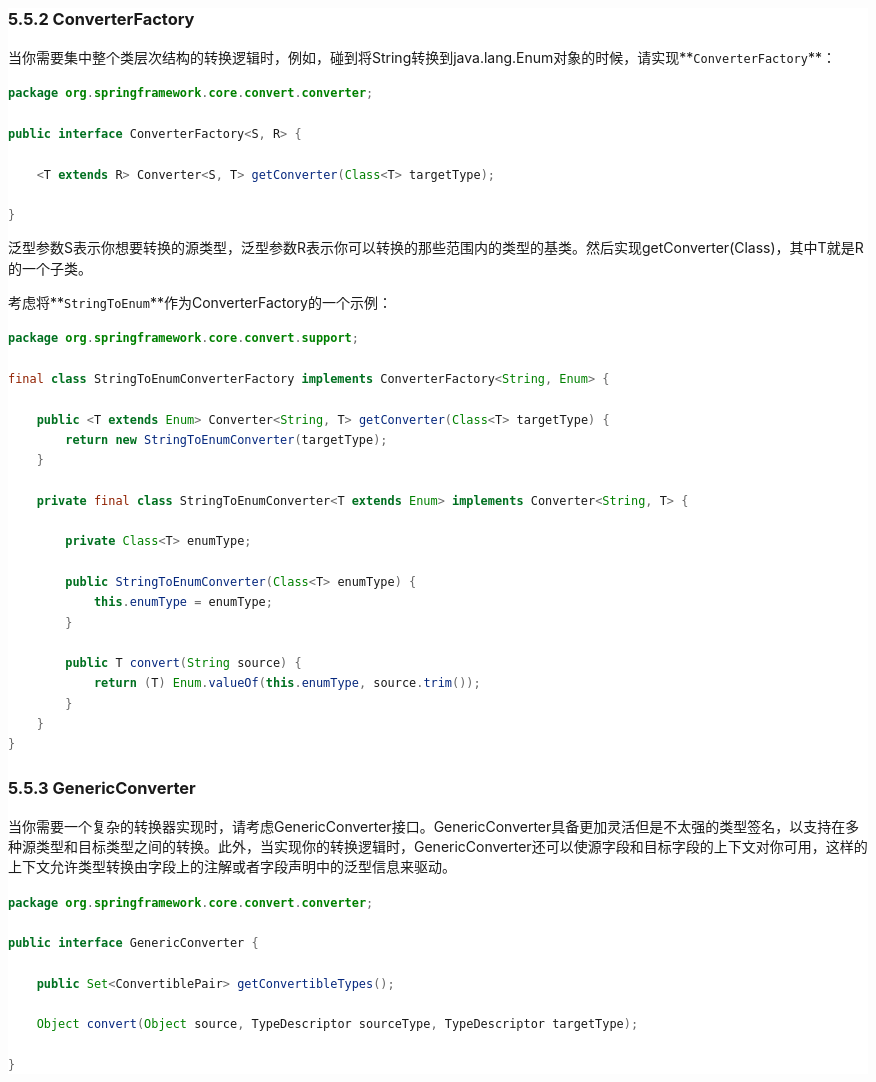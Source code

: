 ### 5.5.2 ConverterFactory

当你需要集中整个类层次结构的转换逻辑时，例如，碰到将String转换到java.lang.Enum对象的时候，请实现**`ConverterFactory`**：

```java
package org.springframework.core.convert.converter;

public interface ConverterFactory<S, R> {

	<T extends R> Converter<S, T> getConverter(Class<T> targetType);

}
```

泛型参数S表示你想要转换的源类型，泛型参数R表示你可以转换的那些范围内的类型的基类。然后实现getConverter(Class<T>)，其中T就是R的一个子类。

考虑将**`StringToEnum`**作为ConverterFactory的一个示例：

```java
package org.springframework.core.convert.support;

final class StringToEnumConverterFactory implements ConverterFactory<String, Enum> {

	public <T extends Enum> Converter<String, T> getConverter(Class<T> targetType) {
		return new StringToEnumConverter(targetType);
	}

	private final class StringToEnumConverter<T extends Enum> implements Converter<String, T> {

		private Class<T> enumType;

		public StringToEnumConverter(Class<T> enumType) {
			this.enumType = enumType;
		}

		public T convert(String source) {
			return (T) Enum.valueOf(this.enumType, source.trim());
		}
	}
}
```

### 5.5.3 GenericConverter

当你需要一个复杂的转换器实现时，请考虑GenericConverter接口。GenericConverter具备更加灵活但是不太强的类型签名，以支持在多种源类型和目标类型之间的转换。此外，当实现你的转换逻辑时，GenericConverter还可以使源字段和目标字段的上下文对你可用，这样的上下文允许类型转换由字段上的注解或者字段声明中的泛型信息来驱动。

```java
package org.springframework.core.convert.converter;

public interface GenericConverter {

	public Set<ConvertiblePair> getConvertibleTypes();

	Object convert(Object source, TypeDescriptor sourceType, TypeDescriptor targetType);

}
```
